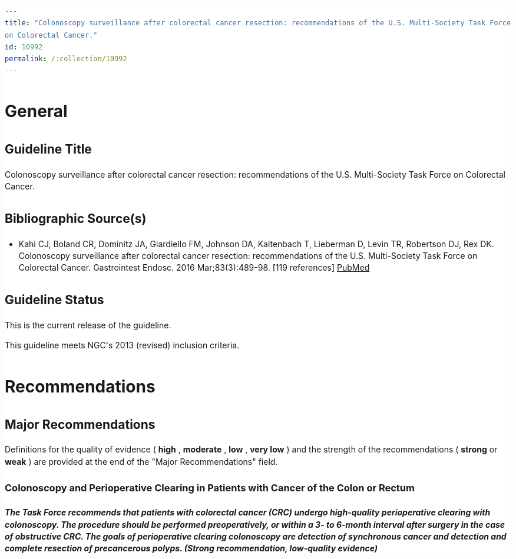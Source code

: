 ```yaml
---
title: "Colonoscopy surveillance after colorectal cancer resection: recommendations of the U.S. Multi-Society Task Force on Colorectal Cancer."
id: 10992
permalink: /:collection/10992
---
```


# General

## Guideline Title

Colonoscopy surveillance after colorectal cancer resection: recommendations of the U.S. Multi-Society Task Force on Colorectal Cancer.

## Bibliographic Source(s)

- Kahi CJ, Boland CR, Dominitz JA, Giardiello FM, Johnson DA, Kaltenbach T, Lieberman D, Levin TR, Robertson DJ, Rex DK. Colonoscopy surveillance after colorectal cancer resection: recommendations of the U.S. Multi-Society Task Force on Colorectal Cancer. Gastrointest Endosc. 2016 Mar;83(3):489-98. [119 references] [ PubMed ](http://www.ncbi.nlm.nih.gov/entrez/query.fcgi?cmd=Retrieve&db=pubmed&dopt=Abstract&list_uids=26802191)

## Guideline Status



This is the current release of the guideline.

This guideline meets NGC's 2013 (revised) inclusion criteria.

# Recommendations

## Major Recommendations



Definitions for the quality of evidence ( **high** , **moderate** , **low** , **very low** ) and the strength of the recommendations ( **strong** or **weak** ) are provided at the end of the "Major Recommendations" field. 


###  Colonoscopy and Perioperative Clearing in Patients with Cancer of the Colon or Rectum 


#####  The Task Force recommends that patients with colorectal cancer (CRC) undergo high-quality perioperative clearing with colonoscopy. The procedure should be performed preoperatively, or within a 3- to 6-month interval after surgery in the case of obstructive CRC. The goals of perioperative clearing colonoscopy are detection of synchronous cancer and detection and complete resection of precancerous polyps. (Strong recommendation, low-quality evidence) 
